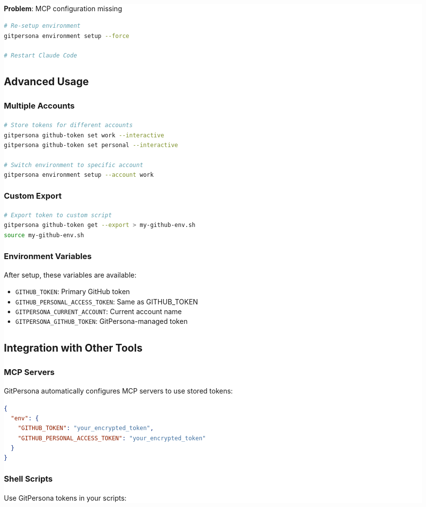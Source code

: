 **Problem**: MCP configuration missing
```bash
# Re-setup environment
gitpersona environment setup --force

# Restart Claude Code
```

## Advanced Usage

### Multiple Accounts

```bash
# Store tokens for different accounts
gitpersona github-token set work --interactive
gitpersona github-token set personal --interactive

# Switch environment to specific account
gitpersona environment setup --account work
```

### Custom Export

```bash
# Export token to custom script
gitpersona github-token get --export > my-github-env.sh
source my-github-env.sh
```

### Environment Variables

After setup, these variables are available:

- `GITHUB_TOKEN`: Primary GitHub token
- `GITHUB_PERSONAL_ACCESS_TOKEN`: Same as GITHUB_TOKEN
- `GITPERSONA_CURRENT_ACCOUNT`: Current account name
- `GITPERSONA_GITHUB_TOKEN`: GitPersona-managed token

## Integration with Other Tools

### MCP Servers
GitPersona automatically configures MCP servers to use stored tokens:

```json
{
  "env": {
    "GITHUB_TOKEN": "your_encrypted_token",
    "GITHUB_PERSONAL_ACCESS_TOKEN": "your_encrypted_token"
  }
}
```

### Shell Scripts
Use GitPersona tokens in your scripts:
